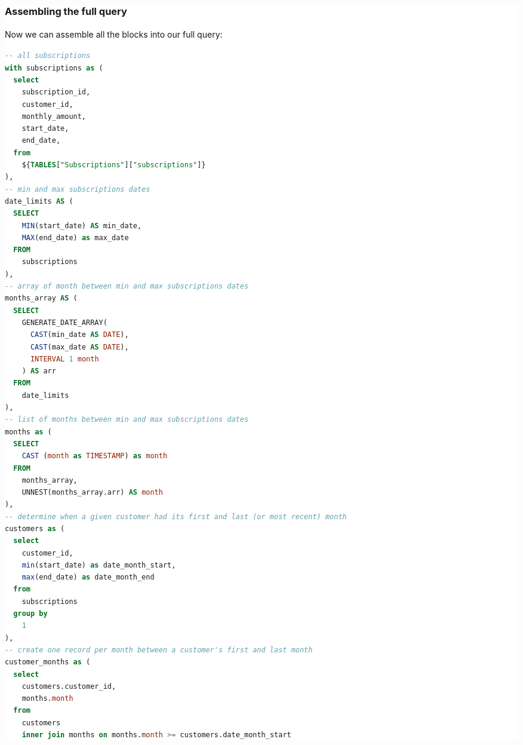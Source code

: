 ```sql
```

### Assembling the full query

Now we can assemble all the blocks into our full query:

```sql
-- all subscriptions
with subscriptions as (
  select 
    subscription_id, 
    customer_id, 
    monthly_amount, 
    start_date, 
    end_date, 
  from 
    ${TABLES["Subscriptions"]["subscriptions"]}
), 
-- min and max subscriptions dates
date_limits AS (
  SELECT 
    MIN(start_date) AS min_date, 
    MAX(end_date) as max_date 
  FROM 
    subscriptions
), 
-- array of month between min and max subscriptions dates
months_array AS (
  SELECT 
    GENERATE_DATE_ARRAY(
      CAST(min_date AS DATE), 
      CAST(max_date AS DATE), 
      INTERVAL 1 month
    ) AS arr 
  FROM 
    date_limits
), 
-- list of months between min and max subscriptions dates
months as (
  SELECT 
    CAST (month as TIMESTAMP) as month 
  FROM 
    months_array, 
    UNNEST(months_array.arr) AS month
), 
-- determine when a given customer had its first and last (or most recent) month
customers as (
  select 
    customer_id, 
    min(start_date) as date_month_start, 
    max(end_date) as date_month_end 
  from 
    subscriptions 
  group by 
    1
), 
-- create one record per month between a customer's first and last month
customer_months as (
  select 
    customers.customer_id, 
    months.month 
  from 
    customers 
    inner join months on months.month >= customers.date_month_start 
```